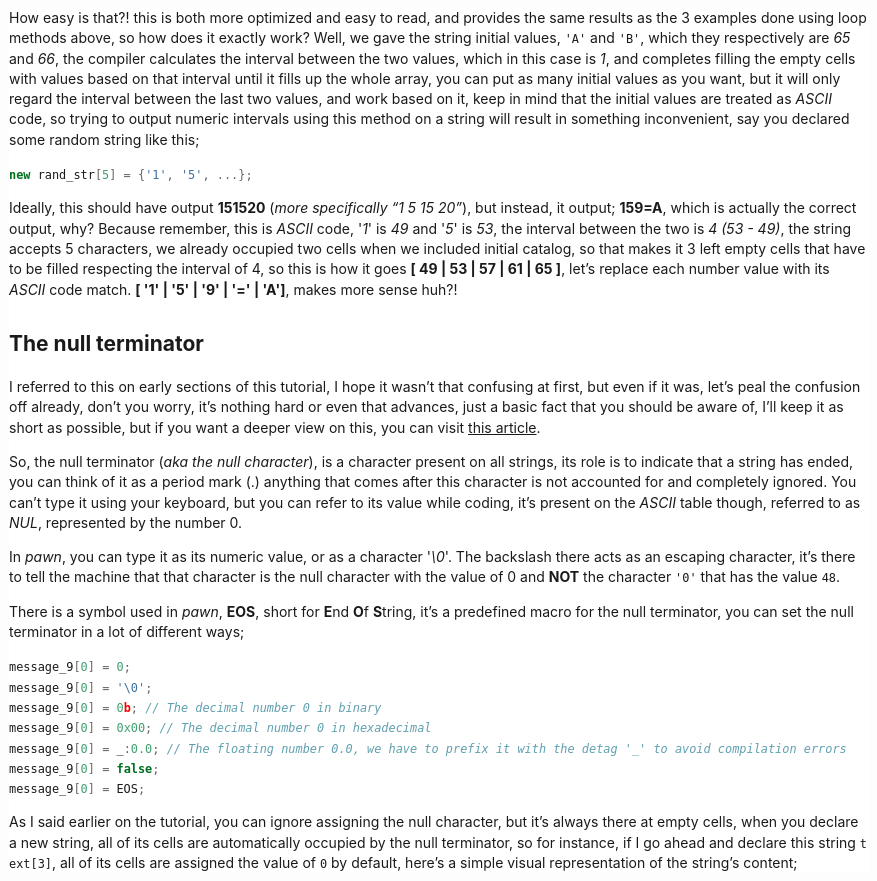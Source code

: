 How easy is that?! this is both more optimized and easy to read, and provides the same results as the 3 examples done using loop methods above, so how does it exactly work? Well, we gave the string initial values, `'A'` and `'B'`, which they respectively are _65_ and _66_, the compiler calculates the interval between the two values, which in this case is _1_, and completes filling the empty cells with values based on that interval until it fills up the whole array, you can put as many initial values as you want, but it will only regard the interval between the last two values, and work based on it, keep in mind that the initial values are treated as _ASCII_ code, so trying to output numeric intervals using this method on a string will result in something inconvenient, say you declared some random string like this;

```cpp
new rand_str[5] = {'1', '5', ...};
```

Ideally, this should have output **151520** (_more specifically “1 5 15 20”_), but instead, it output; **159=A**, which is actually the correct output, why? Because remember, this is _ASCII_ code, '_1_' is _49_ and '_5_' is _53_, the interval between the two is _4 (53 - 49)_, the string accepts 5 characters, we already occupied two cells when we included initial catalog, so that makes it 3 left empty cells that have to be filled respecting the interval of 4, so this is how it goes **[ 49 | 53 | 57 | 61 | 65 ]**, let’s replace each number value with its _ASCII_ code match. **[ '1' | '5' | '9' | '=' | 'A']**, makes more sense huh?!

## The null terminator

I referred to this on early sections of this tutorial, I hope it wasn’t that confusing at first, but even if it was, let’s peal the confusion off already, don’t you worry, it’s nothing hard or even that advances, just a basic fact that you should be aware of, I’ll keep it as short as possible, but if you want a deeper view on this, you can visit [this article](https://en.wikipedia.org/wiki/Null_character).

So, the null terminator (_aka the null character_), is a character present on all strings, its role is to indicate that a string has ended, you can think of it as a period mark (.) anything that comes after this character is not accounted for and completely ignored. You can’t type it using your keyboard, but you can refer to its value while coding, it’s present on the _ASCII_ table though, referred to as _NUL_, represented by the number 0.

In _pawn_, you can type it as its numeric value, or as a character '_\0_'. The backslash there acts as an escaping character, it’s there to tell the machine that that character is the null character with the value of 0 and **NOT** the character `'0'` that has the value `48`.

There is a symbol used in _pawn_, **EOS**, short for **E**nd **O**f **S**tring, it’s a predefined macro for the null terminator, you can set the null terminator in a lot of different ways;

```cpp
message_9[0] = 0;
message_9[0] = '\0';
message_9[0] = 0b; // The decimal number 0 in binary
message_9[0] = 0x00; // The decimal number 0 in hexadecimal
message_9[0] = _:0.0; // The floating number 0.0, we have to prefix it with the detag '_' to avoid compilation errors
message_9[0] = false;
message_9[0] = EOS;
```

As I said earlier on the tutorial, you can ignore assigning the null character, but it’s always there at empty cells, when you declare a new string, all of its cells are automatically occupied by the null terminator, so for instance, if I go ahead and declare this string `text[3]`, all of its cells are assigned the value of `0` by default, here’s a simple visual representation of the string’s content;
